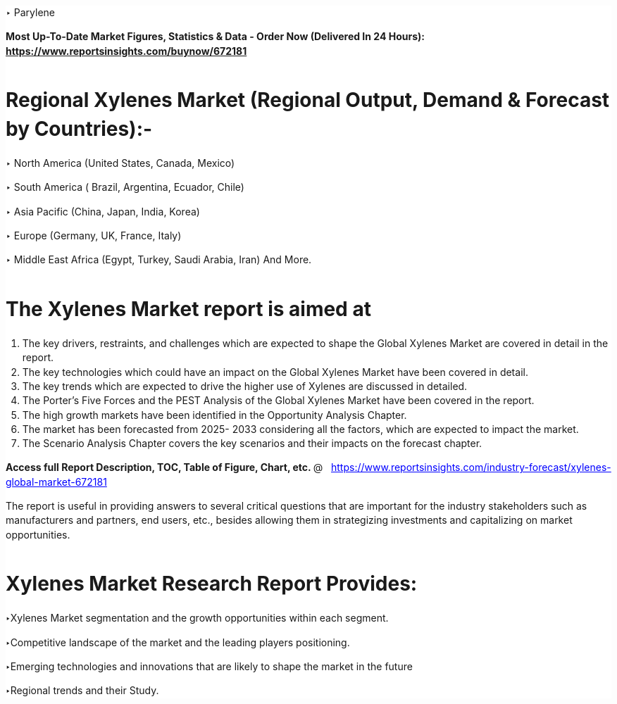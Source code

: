 ‣ Parylene

<strong>Most Up-To-Date Market Figures, Statistics & Data - Order Now (Delivered In 24 Hours): <a href=https://www.reportsinsights.com/buynow/672181>https://www.reportsinsights.com/buynow/672181</a></strong>

# <strong>Regional Xylenes Market (Regional Output, Demand &amp; Forecast by Countries):-</strong>

‣ North America (United States, Canada, Mexico)

‣ South America ( Brazil, Argentina, Ecuador, Chile)

‣ Asia Pacific (China, Japan, India, Korea)

‣ Europe (Germany, UK, France, Italy)

‣ Middle East Africa (Egypt, Turkey, Saudi Arabia, Iran) And More.

# <strong>The Xylenes Market report is aimed at</strong>
<ol>
  <li>The key drivers, restraints, and challenges which are expected to shape the Global Xylenes Market are covered in detail in the report.</li>
  <li>The key technologies which could have an impact on the Global Xylenes Market have been covered in detail.</li>
  <li>The key trends which are expected to drive the higher use of Xylenes are discussed in detailed.</li>
  <li>The Porter’s Five Forces and the PEST Analysis of the Global Xylenes Market have been covered in the report.</li>
  <li>The high growth markets have been identified in the Opportunity Analysis Chapter.</li>
  <li>The market has been forecasted from 2025- 2033 considering all the factors, which are expected to impact the market.</li>
  <li>The Scenario Analysis Chapter covers the key scenarios and their impacts on the forecast chapter.</li>
</ol>
<strong>Access full Report Description, TOC, Table of Figure, Chart, etc. </strong>@   <a href=https://www.reportsinsights.com/industry-forecast/xylenes-global-market-672181 style=color:#0000ff;>https://www.reportsinsights.com/industry-forecast/xylenes-global-market-672181</a>

The report is useful in providing answers to several critical questions that are important for the industry stakeholders such as manufacturers and partners, end users, etc., besides allowing them in strategizing investments and capitalizing on market opportunities.

# <strong>Xylenes Market Research Report Provides:</strong>

<strong>‣</strong>Xylenes Market segmentation and the growth opportunities within each segment.

<strong>‣</strong>Competitive landscape of the market and the leading players positioning.

<strong>‣</strong>Emerging technologies and innovations that are likely to shape the market in the future

<strong>‣</strong>Regional trends and their Study.

